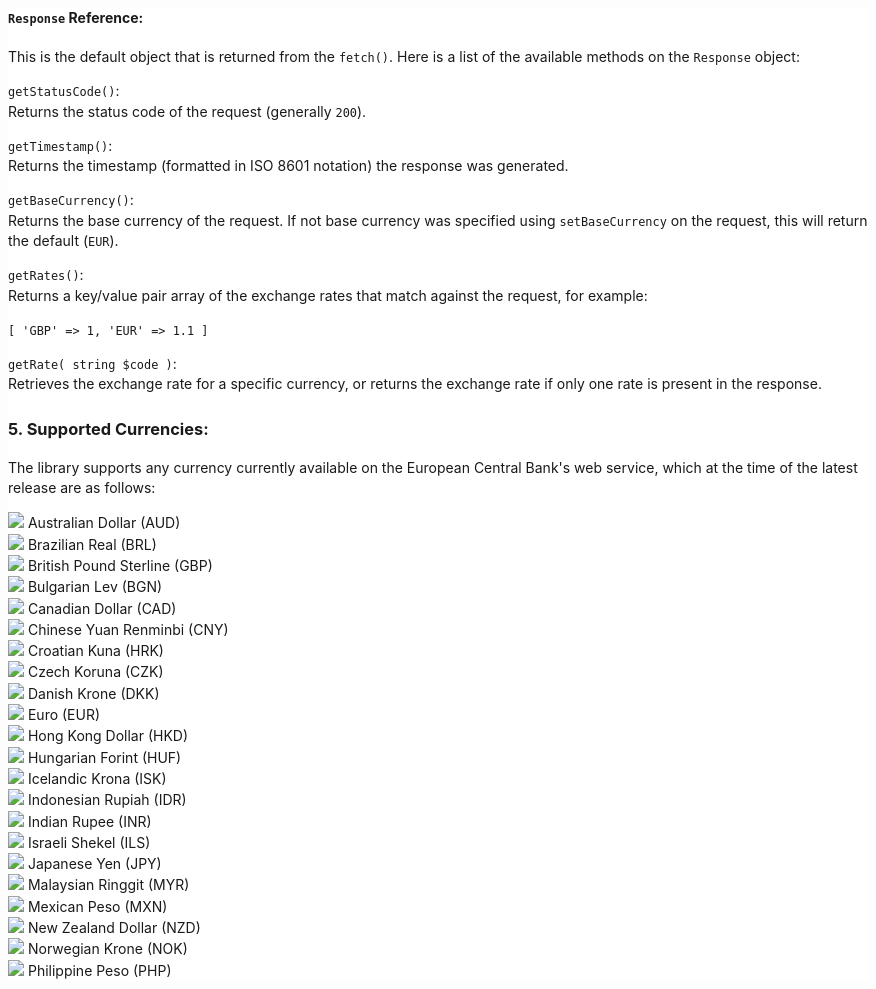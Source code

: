#### `Response` Reference:

This is the default object that is returned from the `fetch()`. Here is a list of the available methods on the `Response` object:

`getStatusCode()`:<br />
Returns the status code of the request (generally `200`).

`getTimestamp()`:<br />
Returns the timestamp (formatted in ISO 8601 notation) the response was generated.

`getBaseCurrency()`:<br />
Returns the base currency of the request. If not base currency was specified using `setBaseCurrency` on the request, this will return the default (`EUR`).

`getRates()`:<br />
Returns a key/value pair array of the exchange rates that match against the request, for example:

```
[ 'GBP' => 1, 'EUR' => 1.1 ]
```

`getRate( string $code )`:<br />
Retrieves the exchange rate for a specific currency, or returns the exchange rate if only one rate is present in the response. 

### 5. Supported Currencies:

The library supports any currency currently available on the European Central Bank's web service, which at the time of the latest release are as follows:

![](https://www.ecb.europa.eu/shared/img/flags/AUD.gif) Australian Dollar (AUD)<br />
![](https://www.ecb.europa.eu/shared/img/flags/BRL.gif) Brazilian Real (BRL)<br />
![](https://www.ecb.europa.eu/shared/img/flags/GBP.gif) British Pound Sterline (GBP)<br />
![](https://www.ecb.europa.eu/shared/img/flags/BGN.gif) Bulgarian Lev (BGN)<br />
![](https://www.ecb.europa.eu/shared/img/flags/CAD.gif) Canadian Dollar (CAD)<br />
![](https://www.ecb.europa.eu/shared/img/flags/CNY.gif) Chinese Yuan Renminbi (CNY)<br />
![](https://www.ecb.europa.eu/shared/img/flags/HRK.gif) Croatian Kuna (HRK)<br />
![](https://www.ecb.europa.eu/shared/img/flags/CZK.gif) Czech Koruna (CZK)<br />
![](https://www.ecb.europa.eu/shared/img/flags/DKK.gif) Danish Krone (DKK)<br />
![](https://www.ecb.europa.eu/shared/img/flags/EUR.gif) Euro (EUR)<br />
![](https://www.ecb.europa.eu/shared/img/flags/HKD.gif) Hong Kong Dollar (HKD)<br />
![](https://www.ecb.europa.eu/shared/img/flags/HUF.gif) Hungarian Forint (HUF)<br />
![](https://www.ecb.europa.eu/shared/img/flags/ISK.gif) Icelandic Krona (ISK)<br />
![](https://www.ecb.europa.eu/shared/img/flags/IDR.gif) Indonesian Rupiah (IDR)<br />
![](https://www.ecb.europa.eu/shared/img/flags/INR.gif) Indian Rupee (INR)<br />
![](https://www.ecb.europa.eu/shared/img/flags/ILS.gif) Israeli Shekel (ILS)<br />
![](https://www.ecb.europa.eu/shared/img/flags/JPY.gif) Japanese Yen (JPY)<br />
![](https://www.ecb.europa.eu/shared/img/flags/MYR.gif) Malaysian Ringgit (MYR)<br />
![](https://www.ecb.europa.eu/shared/img/flags/MXN.gif) Mexican Peso (MXN)<br />
![](https://www.ecb.europa.eu/shared/img/flags/NZD.gif) New Zealand Dollar (NZD)<br />
![](https://www.ecb.europa.eu/shared/img/flags/NOK.gif) Norwegian Krone (NOK)<br />
![](https://www.ecb.europa.eu/shared/img/flags/PHP.gif) Philippine Peso (PHP)<br />